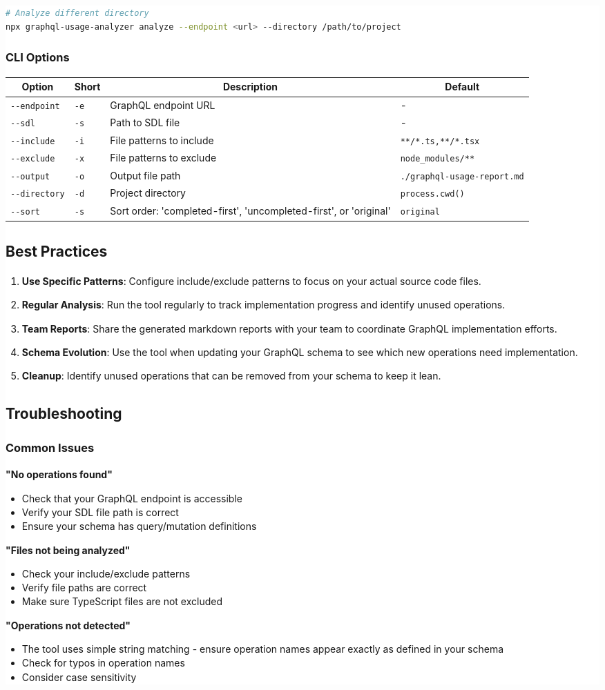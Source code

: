 ```bash
# Analyze different directory
npx graphql-usage-analyzer analyze --endpoint <url> --directory /path/to/project
```

### CLI Options

| Option | Short | Description | Default |
|--------|-------|-------------|---------|
| `--endpoint` | `-e` | GraphQL endpoint URL | - |
| `--sdl` | `-s` | Path to SDL file | - |
| `--include` | `-i` | File patterns to include | `**/*.ts,**/*.tsx` |
| `--exclude` | `-x` | File patterns to exclude | `node_modules/**` |
| `--output` | `-o` | Output file path | `./graphql-usage-report.md` |
| `--directory` | `-d` | Project directory | `process.cwd()` |
| `--sort` | `-s` | Sort order: 'completed-first', 'uncompleted-first', or 'original' | `original` |

## Best Practices

1. **Use Specific Patterns**: Configure include/exclude patterns to focus on your actual source code files.

2. **Regular Analysis**: Run the tool regularly to track implementation progress and identify unused operations.

3. **Team Reports**: Share the generated markdown reports with your team to coordinate GraphQL implementation efforts.

4. **Schema Evolution**: Use the tool when updating your GraphQL schema to see which new operations need implementation.

5. **Cleanup**: Identify unused operations that can be removed from your schema to keep it lean.

## Troubleshooting

### Common Issues

**"No operations found"**
- Check that your GraphQL endpoint is accessible
- Verify your SDL file path is correct
- Ensure your schema has query/mutation definitions

**"Files not being analyzed"**
- Check your include/exclude patterns
- Verify file paths are correct
- Make sure TypeScript files are not excluded

**"Operations not detected"**
- The tool uses simple string matching - ensure operation names appear exactly as defined in your schema
- Check for typos in operation names
- Consider case sensitivity
